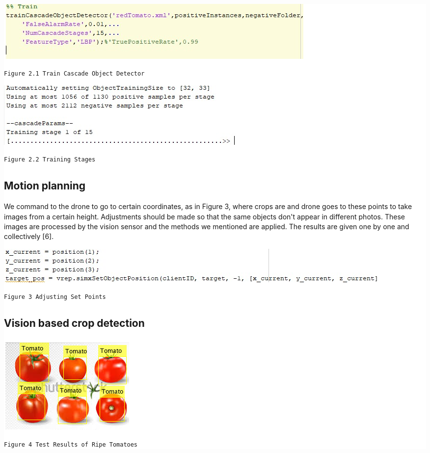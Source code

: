 ![](media/image3.jpeg)

	Figure 2.1 Train Cascade Object Detector

![](media/image4.jpeg)

	Figure 2.2 Training Stages

## Motion planning

We command to the drone to go to certain coordinates, as in Figure 3,
where crops are and drone goes to these points to take images from a
certain height. Adjustments should be made so that the same objects
don't appear in different photos. These images are processed by the
vision sensor and the methods we mentioned are applied. The results are
given one by one and collectively \[6\].

![](media/image5.jpeg)

	Figure 3 Adjusting Set Points

## Vision based crop detection

![](media/image6.png)

	Figure 4 Test Results of Ripe Tomatoes
